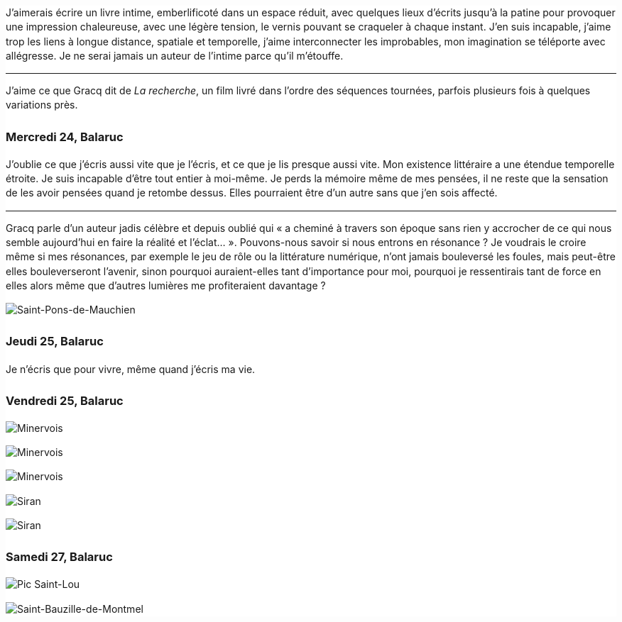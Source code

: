 
J’aimerais écrire un livre intime, emberlificoté dans un espace réduit, avec quelques lieux d’écrits jusqu’à la patine pour provoquer une impression chaleureuse, avec une légère tension, le vernis pouvant se craqueler à chaque instant. J’en suis incapable, j’aime trop les liens à longue distance, spatiale et temporelle, j’aime interconnecter les improbables, mon imagination se téléporte avec allégresse. Je ne serai jamais un auteur de l’intime parce qu’il m’étouffe.

---

J’aime ce que Gracq dit de *La recherche*, un film livré dans l’ordre des séquences tournées, parfois plusieurs fois à quelques variations près.

### Mercredi 24, Balaruc

J’oublie ce que j’écris aussi vite que je l’écris, et ce que je lis presque aussi vite. Mon existence littéraire a une étendue temporelle étroite. Je suis incapable d’être tout entier à moi-même. Je perds la mémoire même de mes pensées, il ne reste que la sensation de les avoir pensées quand je retombe dessus. Elles pourraient être d’un autre sans que j’en sois affecté.

---

Gracq parle d’un auteur jadis célèbre et depuis oublié qui « a cheminé à travers son époque sans rien y accrocher de ce qui nous semble aujourd’hui en faire la réalité et l’éclat… ». Pouvons-nous savoir si nous entrons en résonance ? Je voudrais le croire même si mes résonances, par exemple le jeu de rôle ou la littérature numérique, n’ont jamais bouleversé les foules, mais peut-être elles bouleverseront l’avenir, sinon pourquoi auraient-elles tant d’importance pour moi, pourquoi je ressentirais tant de force en elles alors même que d’autres lumières me profiteraient davantage ?

![Saint-Pons-de-Mauchien](https://tcrouzet.comhttps://tcrouzet.com/images_tc/2021/03/IMG_7946.jpeg)

### Jeudi 25, Balaruc

Je n’écris que pour vivre, même quand j’écris ma vie.

### Vendredi 25, Balaruc

![Minervois](https://tcrouzet.comhttps://tcrouzet.com/images_tc/2021/02/0IMG_7965.jpeg)

![Minervois](https://tcrouzet.comhttps://tcrouzet.com/images_tc/2021/02/0IMG_7969.jpeg)

![Minervois](https://tcrouzet.comhttps://tcrouzet.com/images_tc/2021/02/0IMG_7988.jpeg)

![Siran](https://tcrouzet.comhttps://tcrouzet.com/images_tc/2021/03/IMG_7978.jpeg)

![Siran](https://tcrouzet.comhttps://tcrouzet.com/images_tc/2021/03/IMG_8034.jpeg)

### Samedi 27, Balaruc

![Pic Saint-Lou](https://tcrouzet.comhttps://tcrouzet.com/images_tc/2021/03/IMG_8040.jpeg)

![Saint-Bauzille-de-Montmel](https://tcrouzet.comhttps://tcrouzet.com/images_tc/2021/03/IMG_8046.jpeg)
